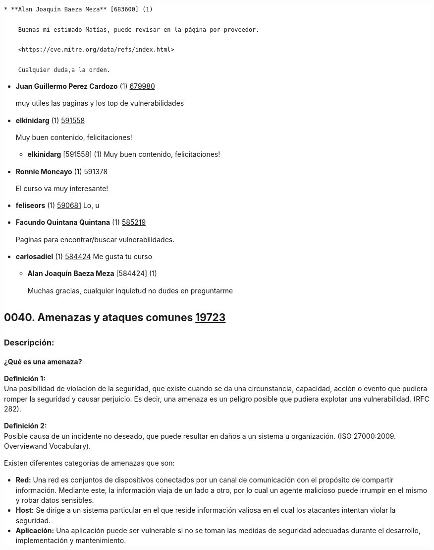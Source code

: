 	* **Alan Joaquín Baeza Meza** [683600] (1)

		Buenas mi estimado Matías, puede revisar en la página por proveedor.
		
		<https://cve.mitre.org/data/refs/index.html>
		
		Cualquier duda,a la orden.

* **Juan Guillermo Perez Cardozo** (1) [679980](https://platzi.com/comentario/679980/) 

	muy utiles las paginas y los top de vulnerabilidades

* **elkinidarg** (1) [591558](https://platzi.com/comentario/591558/) 

	Muy buen contenido, felicitaciones!

	* **elkinidarg** [591558] (1)
Muy buen contenido, felicitaciones!

* **Ronnie Moncayo** (1) [591378](https://platzi.com/comentario/591378/) 

	El curso va muy interesante!

* **feliseors** (1) [590681](https://platzi.com/comentario/590681/) 
Lo, u

* **Facundo Quintana Quintana** (1) [585219](https://platzi.com/comentario/585219/) 

	Paginas para encontrar/buscar vulnerabilidades.

* **carlosadiel** (1) [584424](https://platzi.com/comentario/584424/) 
Me gusta tu curso

	* **Alan Joaquín Baeza Meza** [584424] (1)

		Muchas gracias, cualquier inquietud no dudes en preguntarme

## 0040. Amenazas y ataques comunes [19723](https://platzi.com/clases/1583-ethical-hacking/19723-amenazas-y-ataques-comunes/)

### Descripción:


 **¿Qué es una amenaza?**

**Definición 1:**  
Una posibilidad de violación de la seguridad, que existe cuando se da una circunstancia, capacidad, acción o evento que pudiera romper la seguridad y causar perjuicio. Es decir, una amenaza es un peligro posible que pudiera explotar una vulnerabilidad. (RFC 282).

**Definición 2:**  
Posible causa de un incidente no deseado, que puede resultar en daños a un sistema u organización. (ISO 27000:2009. Overviewand Vocabulary).

Existen diferentes categorías de amenazas que son:

* **Red:** Una red es conjuntos de dispositivos conectados por un canal de comunicación con el propósito de compartir información. Mediante este, la información viaja de un lado a otro, por lo cual un agente malicioso puede irrumpir en el mismo y robar datos sensibles.
* **Host:** Se dirige a un sistema particular en el que reside información valiosa en el cual los atacantes intentan violar la seguridad.
* **Aplicación:** Una aplicación puede ser vulnerable si no se toman las medidas de seguridad adecuadas durante el desarrollo, implementación y mantenimiento.
